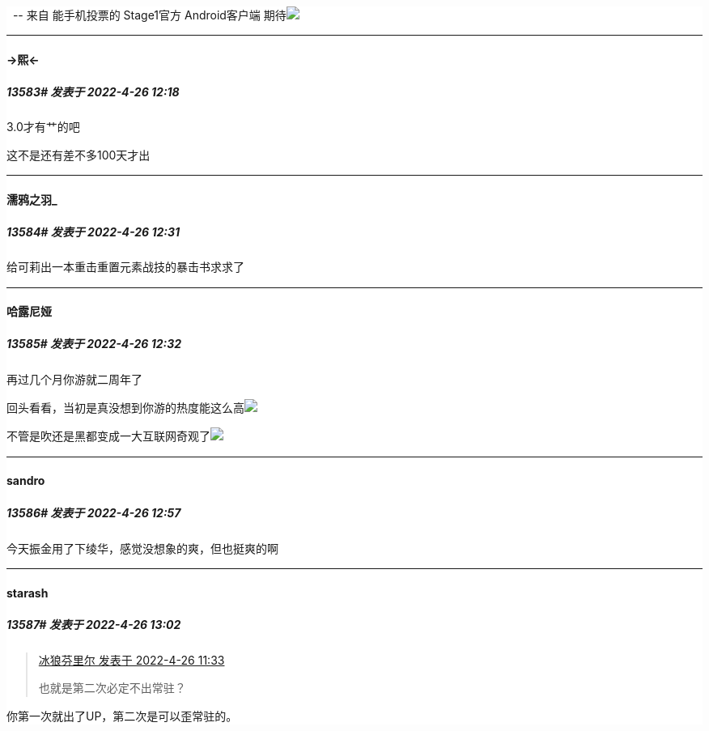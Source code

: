   -- 来自 能手机投票的 Stage1官方 Android客户端</blockquote>
期待<img src="https://static.saraba1st.com/image/smiley/face2017/045.png" referrerpolicy="no-referrer">



*****

####  →熙←  
##### 13583#       发表于 2022-4-26 12:18

3.0才有艹的吧

这不是还有差不多100天才出



*****

####  濡鸦之羽_  
##### 13584#       发表于 2022-4-26 12:31

给可莉出一本重击重置元素战技的暴击书求求了



*****

####  哈露尼娅  
##### 13585#       发表于 2022-4-26 12:32

再过几个月你游就二周年了

回头看看，当初是真没想到你游的热度能这么高<img src="https://static.saraba1st.com/image/smiley/face2017/037.png" referrerpolicy="no-referrer">

不管是吹还是黑都变成一大互联网奇观了<img src="https://static.saraba1st.com/image/smiley/face2017/067.png" referrerpolicy="no-referrer">



*****

####  sandro  
##### 13586#       发表于 2022-4-26 12:57

今天振金用了下绫华，感觉没想象的爽，但也挺爽的啊



*****

####  starash  
##### 13587#       发表于 2022-4-26 13:02

<blockquote><a href="httphttps://bbs.saraba1st.com/2b/forum.php?mod=redirect&amp;goto=findpost&amp;pid=55590909&amp;ptid=2050817" target="_blank">冰狼芬里尔 发表于 2022-4-26 11:33</a>

也就是第二次必定不出常驻？</blockquote>
你第一次就出了UP，第二次是可以歪常驻的。
